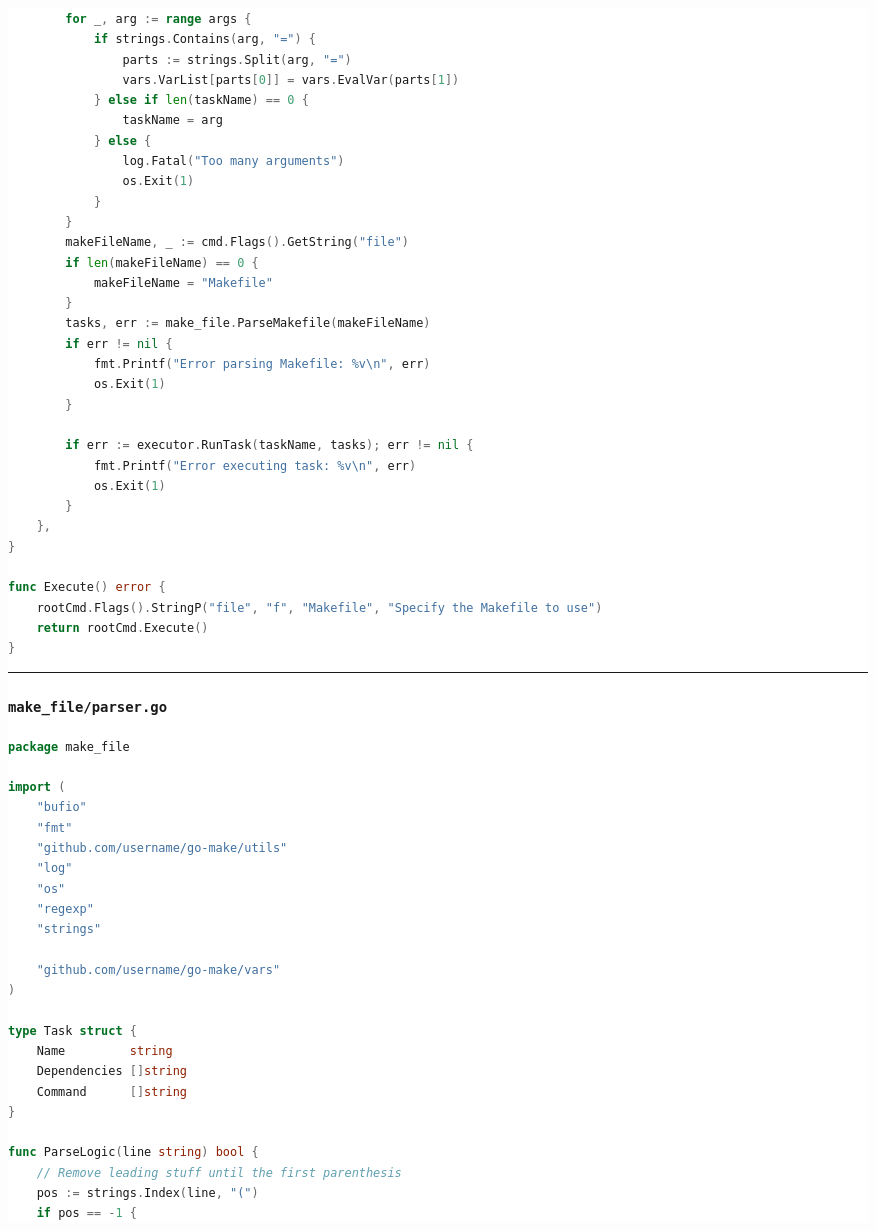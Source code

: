 ```go
		for _, arg := range args {
			if strings.Contains(arg, "=") {
				parts := strings.Split(arg, "=")
				vars.VarList[parts[0]] = vars.EvalVar(parts[1])
			} else if len(taskName) == 0 {
				taskName = arg
			} else {
				log.Fatal("Too many arguments")
				os.Exit(1)
			}
		}
		makeFileName, _ := cmd.Flags().GetString("file")
		if len(makeFileName) == 0 {
			makeFileName = "Makefile"
		}
		tasks, err := make_file.ParseMakefile(makeFileName)
		if err != nil {
			fmt.Printf("Error parsing Makefile: %v\n", err)
			os.Exit(1)
		}

		if err := executor.RunTask(taskName, tasks); err != nil {
			fmt.Printf("Error executing task: %v\n", err)
			os.Exit(1)
		}
	},
}

func Execute() error {
	rootCmd.Flags().StringP("file", "f", "Makefile", "Specify the Makefile to use")
	return rootCmd.Execute()
}

```

---

### `make_file/parser.go`
```go
package make_file

import (
	"bufio"
	"fmt"
	"github.com/username/go-make/utils"
	"log"
	"os"
	"regexp"
	"strings"

	"github.com/username/go-make/vars"
)

type Task struct {
	Name         string
	Dependencies []string
	Command      []string
}

func ParseLogic(line string) bool {
	// Remove leading stuff until the first parenthesis
	pos := strings.Index(line, "(")
	if pos == -1 {
```